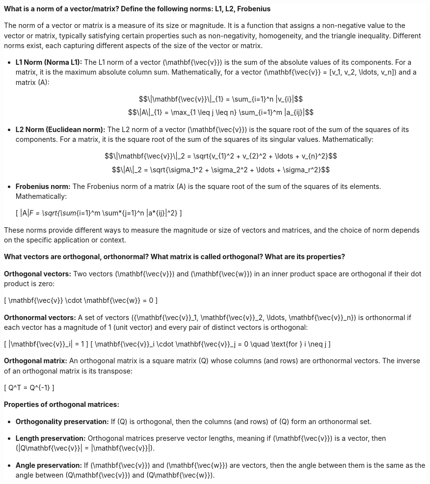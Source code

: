 **What is a norm of a vector/matrix? Define the following norms: L1, L2, Frobenius**

The norm of a vector or matrix is a measure of its size or magnitude. It is a function that assigns a non-negative value to the vector or matrix, typically satisfying certain properties such as non-negativity, homogeneity, and the triangle inequality. Different norms exist, each capturing different aspects of the size of the vector or matrix.

- **L1 Norm (Norma L1):** The L1 norm of a vector \(\mathbf{\vec{v}}\) is the sum of the absolute values of its components. For a matrix, it is the maximum absolute column sum. Mathematically, for a vector \(\mathbf{\vec{v}} = [v_1, v_2, \ldots, v_n]\) and a matrix \(A\):

  $$\|\mathbf{\vec{v}}\|_{1} = \sum_{i=1}^n |v_{i}|$$
  $$\|A\|_{1} = \max_{1 \leq j \leq n} \sum_{i=1}^m |a_{ij}|$$

- **L2 Norm (Euclidean norm):** The L2 norm of a vector \(\mathbf{\vec{v}}\) is the square root of the sum of the squares of its components. For a matrix, it is the square root of the sum of the squares of its singular values. Mathematically:

  $$\|\mathbf{\vec{v}}\|_2 = \sqrt{v_{1}^2 + v_{2}^2 + \ldots + v_{n}^2}$$
  $$\|A\|_2 = \sqrt{\sigma_1^2 + \sigma_2^2 + \ldots + \sigma_r^2}$$

- **Frobenius norm:** The Frobenius norm of a matrix \(A\) is the square root of the sum of the squares of its elements. Mathematically:

  \[ \|A\|_F = \sqrt{\sum_{i=1}^m \sum*{j=1}^n |a*{ij}|^2} \]

These norms provide different ways to measure the magnitude or size of vectors and matrices, and the choice of norm depends on the specific application or context.

**What vectors are orthogonal, orthonormal? What matrix is called orthogonal? What are its properties?**

**Orthogonal vectors:** Two vectors \(\mathbf{\vec{v}}\) and \(\mathbf{\vec{w}}\) in an inner product space are orthogonal if their dot product is zero:

\[ \mathbf{\vec{v}} \cdot \mathbf{\vec{w}} = 0 \]

**Orthonormal vectors:** A set of vectors \(\{\mathbf{\vec{v}}\_1, \mathbf{\vec{v}}\_2, \ldots, \mathbf{\vec{v}}\_n\}\) is orthonormal if each vector has a magnitude of 1 (unit vector) and every pair of distinct vectors is orthogonal:

\[ \|\mathbf{\vec{v}}\_i\| = 1 \]
\[ \mathbf{\vec{v}}\_i \cdot \mathbf{\vec{v}}\_j = 0 \quad \text{for } i \neq j \]

**Orthogonal matrix:** An orthogonal matrix is a square matrix \(Q\) whose columns (and rows) are orthonormal vectors. The inverse of an orthogonal matrix is its transpose:

\[ Q^T = Q^{-1} \]

**Properties of orthogonal matrices:**

- **Orthogonality preservation:** If \(Q\) is orthogonal, then the columns (and rows) of \(Q\) form an orthonormal set.

- **Length preservation:** Orthogonal matrices preserve vector lengths, meaning if \(\mathbf{\vec{v}}\) is a vector, then \(\|Q\mathbf{\vec{v}}\| = \|\mathbf{\vec{v}}\|\).

- **Angle preservation:** If \(\mathbf{\vec{v}}\) and \(\mathbf{\vec{w}}\) are vectors, then the angle between them is the same as the angle between \(Q\mathbf{\vec{v}}\) and \(Q\mathbf{\vec{w}}\).
